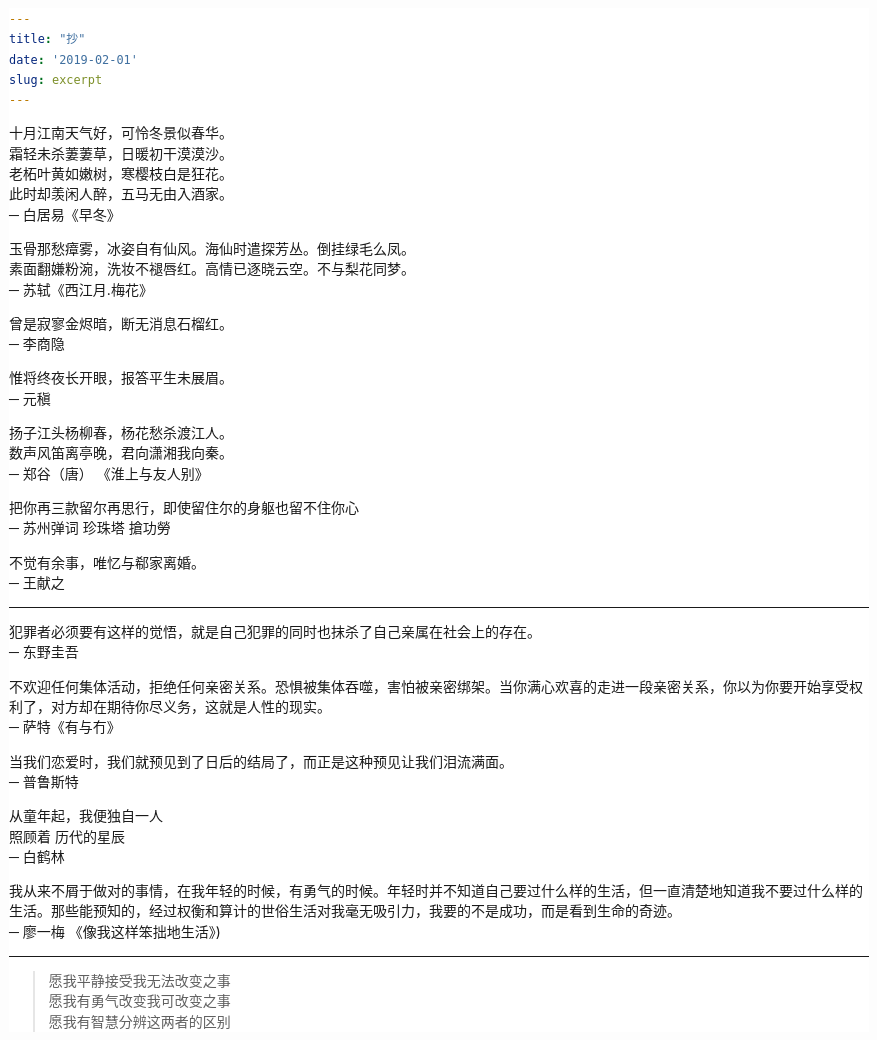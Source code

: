 ```yaml
---
title: "抄"
date: '2019-02-01'
slug: excerpt
---
```


十月江南天气好，可怜冬景似春华。  
霜轻未杀萋萋草，日暖初干漠漠沙。  
老柘叶黄如嫩树，寒樱枝白是狂花。  
此时却羡闲人醉，五马无由入酒家。  
─ 白居易《早冬》

玉骨那愁瘴雾，冰姿自有仙风。海仙时遣探芳丛。倒挂绿毛么凤。  
素面翻嫌粉涴，洗妆不褪唇红。高情已逐晓云空。不与梨花同梦。  
─ 苏轼《西江月.梅花》

曾是寂寥金烬暗，断无消息石榴红。  
─ 李商隐

惟将终夜长开眼，报答平生未展眉。  
─ 元稹

扬子江头杨柳春，杨花愁杀渡江人。  
数声风笛离亭晚，君向潇湘我向秦。  
─ 郑谷（唐） 《淮上与友人别》

把你再三款留尔再思行，即使留住尔的身躯也留不住你心  
─ 苏州弹词 珍珠塔 搶功勞

不觉有余事，唯忆与郗家离婚。  
─ 王献之 

---------------

犯罪者必须要有这样的觉悟，就是自己犯罪的同时也抹杀了自己亲属在社会上的存在。  
─ 东野圭吾

不欢迎任何集体活动，拒绝任何亲密关系。恐惧被集体吞噬，害怕被亲密绑架。当你满心欢喜的走进一段亲密关系，你以为你要开始享受权利了，对方却在期待你尽义务，这就是人性的现实。  
─ 萨特《有与冇》

当我们恋爱时，我们就预见到了日后的结局了，而正是这种预见让我们泪流满面。  
─ 普鲁斯特

从童年起，我便独自一人  
照顾着
历代的星辰  
─ 白鹤林

我从来不屑于做对的事情，在我年轻的时候，有勇气的时候。年轻时并不知道自己要过什么样的生活，但一直清楚地知道我不要过什么样的生活。那些能预知的，经过权衡和算计的世俗生活对我毫无吸引力，我要的不是成功，而是看到生命的奇迹。  
─ 廖一梅 《像我这样笨拙地生活》)

---------------


> 愿我平静接受我无法改变之事  
 愿我有勇气改变我可改变之事   
 愿我有智慧分辨这两者的区别  
